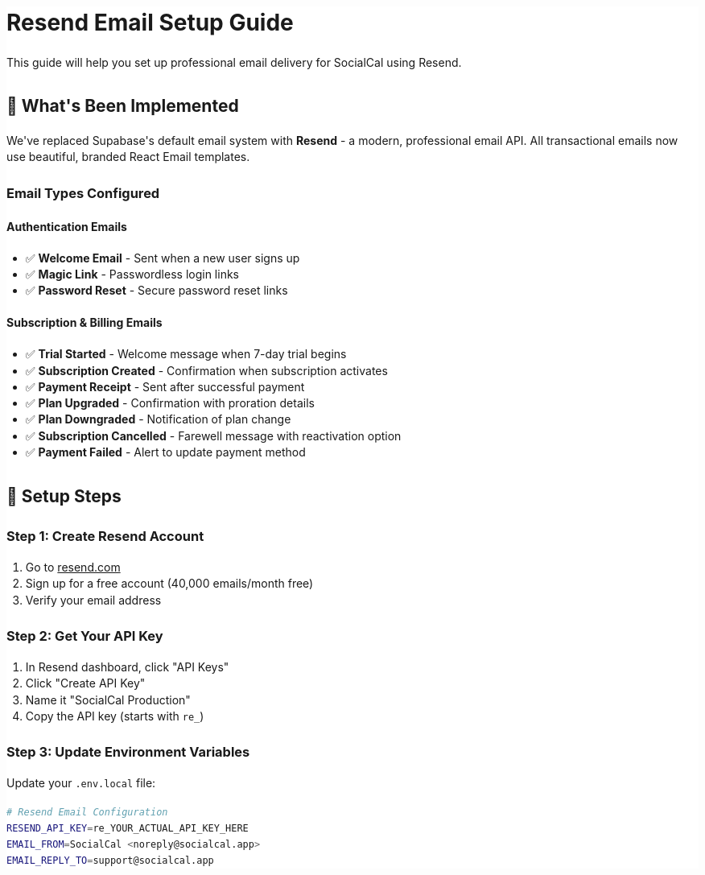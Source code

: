 # Resend Email Setup Guide

This guide will help you set up professional email delivery for SocialCal using Resend.

## 📧 What's Been Implemented

We've replaced Supabase's default email system with **Resend** - a modern, professional email API. All transactional emails now use beautiful, branded React Email templates.

### Email Types Configured

#### Authentication Emails
- ✅ **Welcome Email** - Sent when a new user signs up
- ✅ **Magic Link** - Passwordless login links
- ✅ **Password Reset** - Secure password reset links

#### Subscription & Billing Emails
- ✅ **Trial Started** - Welcome message when 7-day trial begins
- ✅ **Subscription Created** - Confirmation when subscription activates
- ✅ **Payment Receipt** - Sent after successful payment
- ✅ **Plan Upgraded** - Confirmation with proration details
- ✅ **Plan Downgraded** - Notification of plan change
- ✅ **Subscription Cancelled** - Farewell message with reactivation option
- ✅ **Payment Failed** - Alert to update payment method

## 🚀 Setup Steps

### Step 1: Create Resend Account

1. Go to [resend.com](https://resend.com)
2. Sign up for a free account (40,000 emails/month free)
3. Verify your email address

### Step 2: Get Your API Key

1. In Resend dashboard, click "API Keys"
2. Click "Create API Key"
3. Name it "SocialCal Production"
4. Copy the API key (starts with `re_`)

### Step 3: Update Environment Variables

Update your `.env.local` file:

```bash
# Resend Email Configuration
RESEND_API_KEY=re_YOUR_ACTUAL_API_KEY_HERE
EMAIL_FROM=SocialCal <noreply@socialcal.app>
EMAIL_REPLY_TO=support@socialcal.app
```
